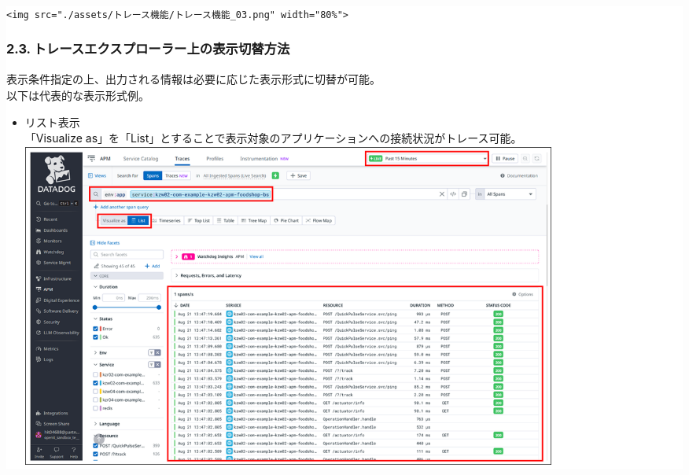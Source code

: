     <img src="./assets/トレース機能/トレース機能_03.png" width="80%">  

### 2.3. トレースエクスプローラー上の表示切替方法
表示条件指定の上、出力される情報は必要に応じた表示形式に切替が可能。  
以下は代表的な表示形式例。  

- リスト表示  
  「Visualize as」を「List」とすることで表示対象のアプリケーションへの接続状況がトレース可能。  
  <img src="./assets/トレース機能/トレース機能_04.png" width="80%">  
